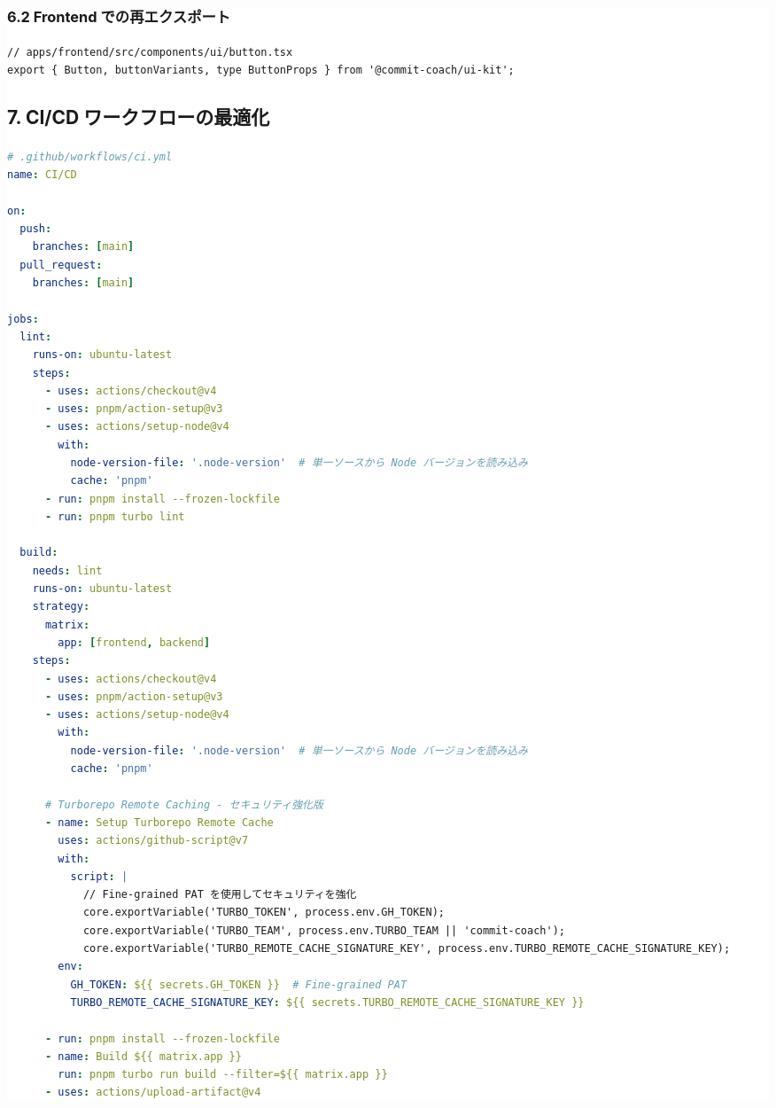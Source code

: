 ### 6.2 Frontend での再エクスポート

```typescriptreact
// apps/frontend/src/components/ui/button.tsx
export { Button, buttonVariants, type ButtonProps } from '@commit-coach/ui-kit';
```

## 7. CI/CD ワークフローの最適化

```yaml
# .github/workflows/ci.yml
name: CI/CD

on:
  push:
    branches: [main]
  pull_request:
    branches: [main]

jobs:
  lint:
    runs-on: ubuntu-latest
    steps:
      - uses: actions/checkout@v4
      - uses: pnpm/action-setup@v3
      - uses: actions/setup-node@v4
        with:
          node-version-file: '.node-version'  # 単一ソースから Node バージョンを読み込み
          cache: 'pnpm'
      - run: pnpm install --frozen-lockfile
      - run: pnpm turbo lint

  build:
    needs: lint
    runs-on: ubuntu-latest
    strategy:
      matrix:
        app: [frontend, backend]
    steps:
      - uses: actions/checkout@v4
      - uses: pnpm/action-setup@v3
      - uses: actions/setup-node@v4
        with:
          node-version-file: '.node-version'  # 単一ソースから Node バージョンを読み込み
          cache: 'pnpm'
      
      # Turborepo Remote Caching - セキュリティ強化版
      - name: Setup Turborepo Remote Cache
        uses: actions/github-script@v7
        with:
          script: |
            // Fine-grained PAT を使用してセキュリティを強化
            core.exportVariable('TURBO_TOKEN', process.env.GH_TOKEN);
            core.exportVariable('TURBO_TEAM', process.env.TURBO_TEAM || 'commit-coach');
            core.exportVariable('TURBO_REMOTE_CACHE_SIGNATURE_KEY', process.env.TURBO_REMOTE_CACHE_SIGNATURE_KEY);
        env:
          GH_TOKEN: ${{ secrets.GH_TOKEN }}  # Fine-grained PAT
          TURBO_REMOTE_CACHE_SIGNATURE_KEY: ${{ secrets.TURBO_REMOTE_CACHE_SIGNATURE_KEY }}
      
      - run: pnpm install --frozen-lockfile
      - name: Build ${{ matrix.app }}
        run: pnpm turbo run build --filter=${{ matrix.app }}
      - uses: actions/upload-artifact@v4
```